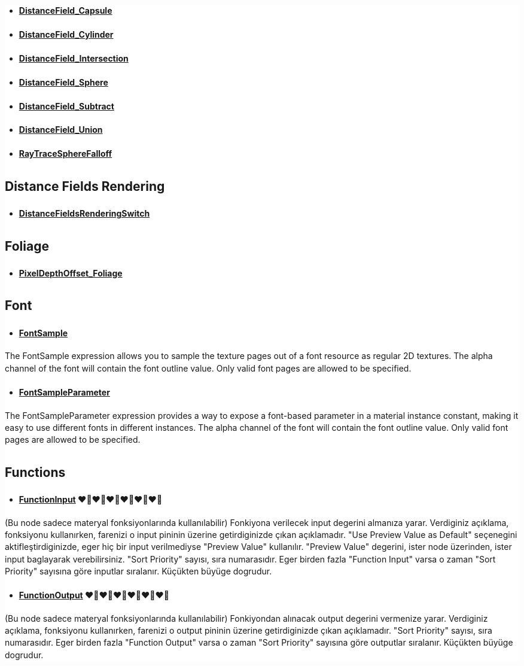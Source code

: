 * #### [DistanceField_Capsule]()


* #### [DistanceField_Cylinder]()


* #### [DistanceField_Intersection]()


* #### [DistanceField_Sphere]()


* #### [DistanceField_Subtract]()


* #### [DistanceField_Union]()


* #### [RayTraceSphereFalloff]()


## Distance Fields Rendering

* #### [DistanceFieldsRenderingSwitch]()


## Foliage

* #### [PixelDepthOffset_Foliage]()



## Font

* #### [FontSample]()
The FontSample expression allows you to sample the texture pages out of a font resource as regular 2D textures. The alpha channel of the font will contain the font outline value. Only valid font pages are allowed to be specified.

* #### [FontSampleParameter]()
The FontSampleParameter expression provides a way to expose a font-based parameter in a material instance constant, making it easy to use different fonts in different instances. The alpha channel of the font will contain the font outline value. Only valid font pages are allowed to be specified.


## Functions

* #### [FunctionInput]() ❤️‍🔥❤️‍🔥❤️‍🔥❤️‍🔥❤️‍🔥❤️‍🔥
(Bu node sadece materyal fonksiyonlarında kullanılabilir) Fonkiyona verilecek input degerini almanıza yarar. Verdiginiz açıklama, fonksiyonu kullanırken, farenizi o input pininin üzerine getirdiginizde çıkan açıklamadır. "Use Preview Value as Default" seçenegini aktifleştirdiginizde, eger hiç bir input verilmediyse "Preview Value" kullanılır. "Preview Value" degerini, ister node üzerinden, ister input baglayarak verebilirsiniz. "Sort Priority" sayısı, sıra numarasıdır. Eger birden fazla "Function Input" varsa o zaman "Sort Priority" sayısına göre inputlar sıralanır. Küçükten büyüge dogrudur.

* #### [FunctionOutput]() ❤️‍🔥❤️‍🔥❤️‍🔥❤️‍🔥❤️‍🔥❤️‍🔥
(Bu node sadece materyal fonksiyonlarında kullanılabilir) Fonkiyondan alınacak output degerini vermenize yarar. Verdiginiz açıklama, fonksiyonu kullanırken, farenizi o output pininin üzerine getirdiginizde çıkan açıklamadır. "Sort Priority" sayısı, sıra numarasıdır. Eger birden fazla "Function Output" varsa o zaman "Sort Priority" sayısına göre outputlar sıralanır. Küçükten büyüge dogrudur.
